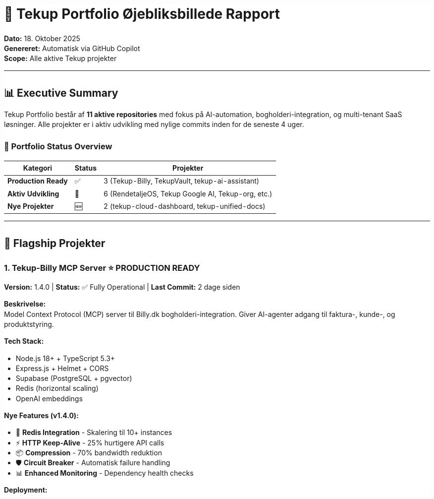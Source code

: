 # 📸 Tekup Portfolio Øjebliksbillede Rapport

**Dato:** 18. Oktober 2025  
**Genereret:** Automatisk via GitHub Copilot  
**Scope:** Alle aktive Tekup projekter

---

## 📊 Executive Summary

Tekup Portfolio består af **11 aktive repositories** med fokus på AI-automation, bogholderi-integration, og multi-tenant SaaS løsninger. Alle projekter er i aktiv udvikling med nylige commits inden for de seneste 4 uger.

### 🎯 Portfolio Status Overview

| Kategori | Status | Projekter |
|----------|--------|-----------|
| **Production Ready** | ✅ | 3 (Tekup-Billy, TekupVault, tekup-ai-assistant) |
| **Aktiv Udvikling** | 🔄 | 6 (RendetaljeOS, Tekup Google AI, Tekup-org, etc.) |
| **Nye Projekter** | 🆕 | 2 (tekup-cloud-dashboard, tekup-unified-docs) |

---

## 🚀 Flagship Projekter

### 1. **Tekup-Billy MCP Server** ⭐ PRODUCTION READY

**Version:** 1.4.0 | **Status:** ✅ Fully Operational | **Last Commit:** 2 dage siden

**Beskrivelse:**  
Model Context Protocol (MCP) server til Billy.dk bogholderi-integration. Giver AI-agenter adgang til faktura-, kunde-, og produktstyring.

**Tech Stack:**

- Node.js 18+ + TypeScript 5.3+
- Express.js + Helmet + CORS
- Supabase (PostgreSQL + pgvector)
- Redis (horizontal scaling)
- OpenAI embeddings

**Nye Features (v1.4.0):**

- 🚀 **Redis Integration** - Skalering til 10+ instances
- ⚡ **HTTP Keep-Alive** - 25% hurtigere API calls
- 📦 **Compression** - 70% bandwidth reduktion
- 🛡️ **Circuit Breaker** - Automatisk failure handling
- 📊 **Enhanced Monitoring** - Dependency health checks

**Deployment:**
